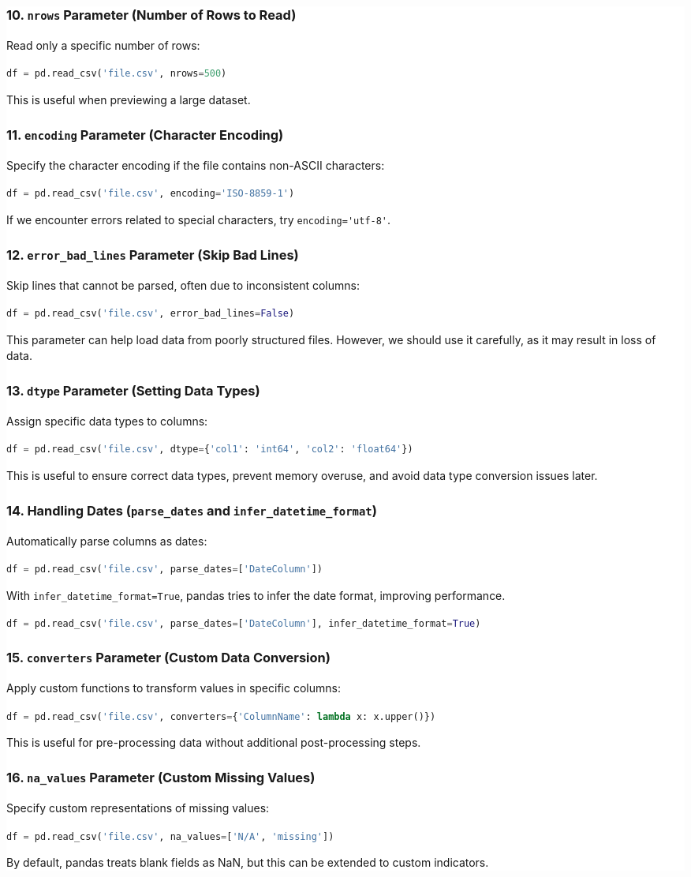 ### 10. `nrows` Parameter (Number of Rows to Read)
Read only a specific number of rows:
```python
df = pd.read_csv('file.csv', nrows=500)
```
This is useful when previewing a large dataset.

### 11. `encoding` Parameter (Character Encoding)
Specify the character encoding if the file contains non-ASCII characters:
```python
df = pd.read_csv('file.csv', encoding='ISO-8859-1')
```
If we encounter errors related to special characters, try `encoding='utf-8'`.

### 12. `error_bad_lines` Parameter (Skip Bad Lines)
Skip lines that cannot be parsed, often due to inconsistent columns:
```python
df = pd.read_csv('file.csv', error_bad_lines=False)
```
This parameter can help load data from poorly structured files. However, we should use it carefully, as it may result in loss of data.

### 13. `dtype` Parameter (Setting Data Types)
Assign specific data types to columns:
```python
df = pd.read_csv('file.csv', dtype={'col1': 'int64', 'col2': 'float64'})
```
This is useful to ensure correct data types, prevent memory overuse, and avoid data type conversion issues later.

### 14. Handling Dates (`parse_dates` and `infer_datetime_format`)
Automatically parse columns as dates:
```python
df = pd.read_csv('file.csv', parse_dates=['DateColumn'])
```
With `infer_datetime_format=True`, pandas tries to infer the date format, improving performance.
```python
df = pd.read_csv('file.csv', parse_dates=['DateColumn'], infer_datetime_format=True)
```

### 15. `converters` Parameter (Custom Data Conversion)
Apply custom functions to transform values in specific columns:
```python
df = pd.read_csv('file.csv', converters={'ColumnName': lambda x: x.upper()})
```
This is useful for pre-processing data without additional post-processing steps.

### 16. `na_values` Parameter (Custom Missing Values)
Specify custom representations of missing values:
```python
df = pd.read_csv('file.csv', na_values=['N/A', 'missing'])
```
By default, pandas treats blank fields as NaN, but this can be extended to custom indicators.
